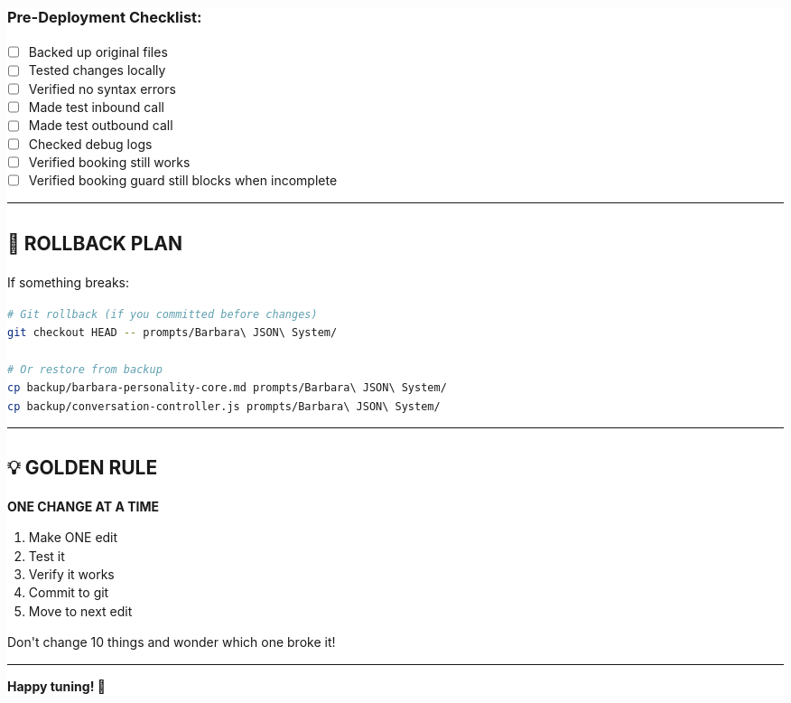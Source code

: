### Pre-Deployment Checklist:
- [ ] Backed up original files
- [ ] Tested changes locally
- [ ] Verified no syntax errors
- [ ] Made test inbound call
- [ ] Made test outbound call
- [ ] Checked debug logs
- [ ] Verified booking still works
- [ ] Verified booking guard still blocks when incomplete

---

## 🔄 ROLLBACK PLAN

If something breaks:

```bash
# Git rollback (if you committed before changes)
git checkout HEAD -- prompts/Barbara\ JSON\ System/

# Or restore from backup
cp backup/barbara-personality-core.md prompts/Barbara\ JSON\ System/
cp backup/conversation-controller.js prompts/Barbara\ JSON\ System/
```

---

## 💡 GOLDEN RULE

**ONE CHANGE AT A TIME**

1. Make ONE edit
2. Test it
3. Verify it works
4. Commit to git
5. Move to next edit

Don't change 10 things and wonder which one broke it!

---

**Happy tuning! 🎯**

